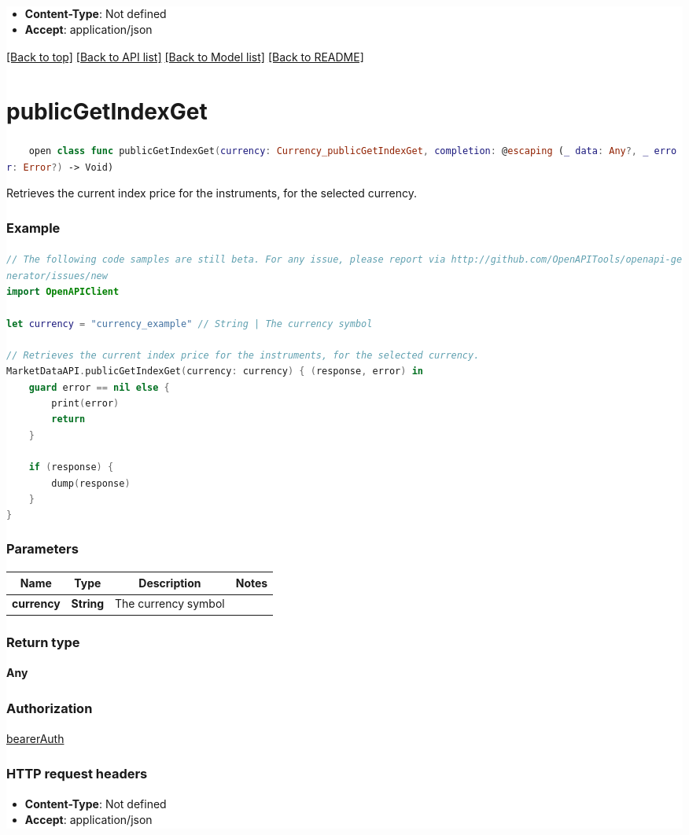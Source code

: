  - **Content-Type**: Not defined
 - **Accept**: application/json

[[Back to top]](#) [[Back to API list]](../README.md#documentation-for-api-endpoints) [[Back to Model list]](../README.md#documentation-for-models) [[Back to README]](../README.md)

# **publicGetIndexGet**
```swift
    open class func publicGetIndexGet(currency: Currency_publicGetIndexGet, completion: @escaping (_ data: Any?, _ error: Error?) -> Void)
```

Retrieves the current index price for the instruments, for the selected currency.

### Example 
```swift
// The following code samples are still beta. For any issue, please report via http://github.com/OpenAPITools/openapi-generator/issues/new
import OpenAPIClient

let currency = "currency_example" // String | The currency symbol

// Retrieves the current index price for the instruments, for the selected currency.
MarketDataAPI.publicGetIndexGet(currency: currency) { (response, error) in
    guard error == nil else {
        print(error)
        return
    }

    if (response) {
        dump(response)
    }
}
```

### Parameters

Name | Type | Description  | Notes
------------- | ------------- | ------------- | -------------
 **currency** | **String** | The currency symbol | 

### Return type

**Any**

### Authorization

[bearerAuth](../README.md#bearerAuth)

### HTTP request headers

 - **Content-Type**: Not defined
 - **Accept**: application/json
